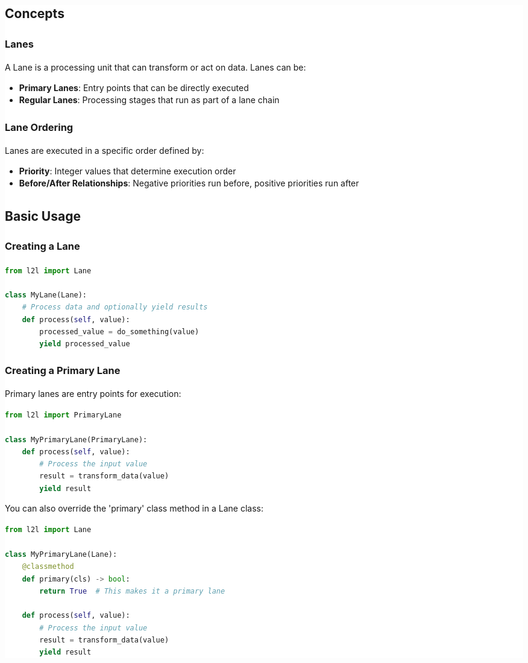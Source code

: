 ## Concepts

### Lanes

A Lane is a processing unit that can transform or act on data. Lanes can be:

-   **Primary Lanes**: Entry points that can be directly executed
-   **Regular Lanes**: Processing stages that run as part of a lane chain

### Lane Ordering

Lanes are executed in a specific order defined by:

-   **Priority**: Integer values that determine execution order
-   **Before/After Relationships**: Negative priorities run before, positive priorities run after

## Basic Usage

### Creating a Lane

```python
from l2l import Lane

class MyLane(Lane):
    # Process data and optionally yield results
    def process(self, value):
        processed_value = do_something(value)
        yield processed_value
```

### Creating a Primary Lane

Primary lanes are entry points for execution:

```python
from l2l import PrimaryLane

class MyPrimaryLane(PrimaryLane):
    def process(self, value):
        # Process the input value
        result = transform_data(value)
        yield result
```

You can also override the 'primary' class method in a Lane class:

```python
from l2l import Lane

class MyPrimaryLane(Lane):
    @classmethod
    def primary(cls) -> bool:
        return True  # This makes it a primary lane

    def process(self, value):
        # Process the input value
        result = transform_data(value)
        yield result
```
